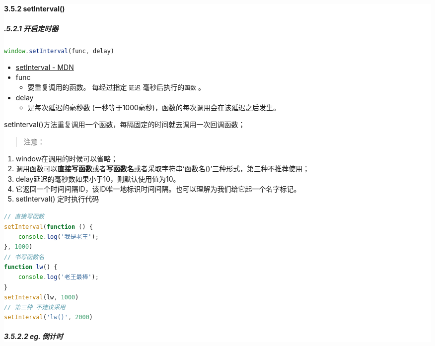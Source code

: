 #### 3.5.2 setInterval()

##### .5.2.1 开启定时器

```js
window.setInterval(func, delay)
```

- [setInterval - MDN](https://developer.mozilla.org/zh-CN/docs/Web/API/setInterval)
- func
  - 要重复调用的函数。 每经过指定 `延迟` 毫秒后执行的`函数` 。
- delay
  - 是每次延迟的毫秒数 (一秒等于1000毫秒)，函数的每次调用会在该延迟之后发生。

setInterval()方法重复调用一个函数，每隔固定的时间就去调用一次回调函数；

> 注意：

1. window在调用的时候可以省略；
2. 调用函数可以**直接写函数**或者**写函数名**或者采取字符串‘函数名()’三种形式，第三种不推荐使用；
3. delay延迟的毫秒数如果小于10，则默认使用值为10。
4. 它返回一个时间间隔ID，该ID唯一地标识时间间隔。也可以理解为我们给它起一个名字标记。
5. setInterval() 定时执行代码

```js
// 直接写函数
setInterval(function () {
    console.log('我是老王');
}, 1000)
// 书写函数名
function lw() {
    console.log('老王最棒');
}
setInterval(lw, 1000)
// 第三种 不建议采用
setInterval('lw()', 2000)
```

##### 3.5.2.2 eg. 倒计时
